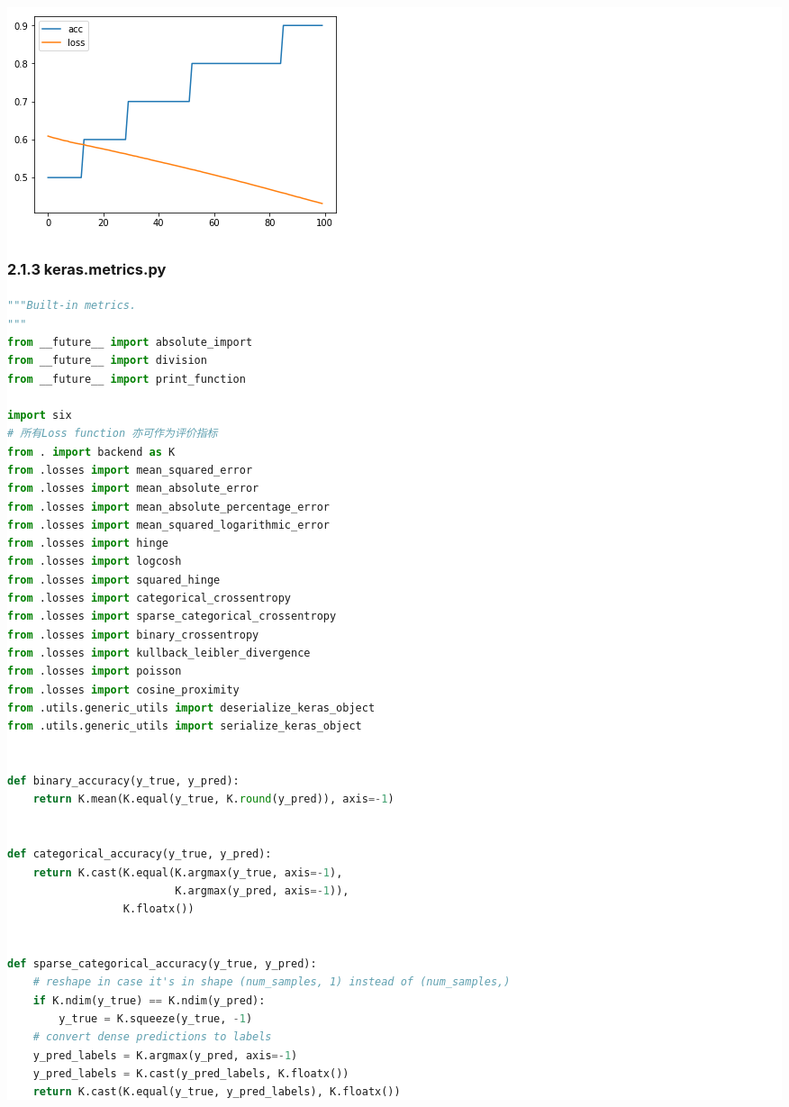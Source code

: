 <img src=imgs/metrics_3.png />

### 2.1.3 keras.metrics.py

```python
"""Built-in metrics.
"""
from __future__ import absolute_import
from __future__ import division
from __future__ import print_function

import six
# 所有Loss function 亦可作为评价指标
from . import backend as K
from .losses import mean_squared_error
from .losses import mean_absolute_error
from .losses import mean_absolute_percentage_error
from .losses import mean_squared_logarithmic_error
from .losses import hinge
from .losses import logcosh
from .losses import squared_hinge
from .losses import categorical_crossentropy
from .losses import sparse_categorical_crossentropy
from .losses import binary_crossentropy
from .losses import kullback_leibler_divergence
from .losses import poisson
from .losses import cosine_proximity
from .utils.generic_utils import deserialize_keras_object
from .utils.generic_utils import serialize_keras_object


def binary_accuracy(y_true, y_pred):
    return K.mean(K.equal(y_true, K.round(y_pred)), axis=-1)


def categorical_accuracy(y_true, y_pred):
    return K.cast(K.equal(K.argmax(y_true, axis=-1),
                          K.argmax(y_pred, axis=-1)),
                  K.floatx())


def sparse_categorical_accuracy(y_true, y_pred):
    # reshape in case it's in shape (num_samples, 1) instead of (num_samples,)
    if K.ndim(y_true) == K.ndim(y_pred):
        y_true = K.squeeze(y_true, -1)
    # convert dense predictions to labels
    y_pred_labels = K.argmax(y_pred, axis=-1)
    y_pred_labels = K.cast(y_pred_labels, K.floatx())
    return K.cast(K.equal(y_true, y_pred_labels), K.floatx())


```